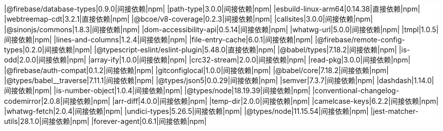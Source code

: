 |@firebase/database-types|0.9.0|间接依赖|npm|
|path-type|3.0.0|间接依赖|npm|
|esbuild-linux-arm64|0.14.38|直接依赖|npm|
|webtreemap-cdt|3.2.1|直接依赖|npm|
|@bcoe/v8-coverage|0.2.3|间接依赖|npm|
|callsites|3.0.0|间接依赖|npm|
|@sinonjs/commons|1.8.3|间接依赖|npm|
|dom-accessibility-api|0.5.14|间接依赖|npm|
|whatwg-url|5.0.0|间接依赖|npm|
|tmpl|1.0.5|间接依赖|npm|
|lines-and-columns|1.2.4|间接依赖|npm|
|file-entry-cache|6.0.1|间接依赖|npm|
|@firebase/remote-config-types|0.2.0|间接依赖|npm|
|@typescript-eslint/eslint-plugin|5.48.0|直接依赖|npm|
|@babel/types|7.18.2|间接依赖|npm|
|is-odd|2.0.0|间接依赖|npm|
|array-ify|1.0.0|间接依赖|npm|
|crc32-stream|2.0.0|间接依赖|npm|
|read-pkg|3.0.0|间接依赖|npm|
|@firebase/auth-compat|0.1.2|间接依赖|npm|
|gitconfiglocal|1.0.0|间接依赖|npm|
|@babel/core|7.18.2|间接依赖|npm|
|@types/babel__traverse|7.11.1|间接依赖|npm|
|@types/json5|0.0.29|间接依赖|npm|
|semver|7.3.7|间接依赖|npm|
|dashdash|1.14.0|间接依赖|npm|
|is-number-object|1.0.4|间接依赖|npm|
|@types/node|18.19.39|间接依赖|npm|
|conventional-changelog-codemirror|2.0.8|间接依赖|npm|
|arr-diff|4.0.0|间接依赖|npm|
|temp-dir|2.0.0|间接依赖|npm|
|camelcase-keys|6.2.2|间接依赖|npm|
|whatwg-fetch|2.0.4|间接依赖|npm|
|undici-types|5.26.5|间接依赖|npm|
|@types/node|11.15.54|间接依赖|npm|
|jest-matcher-utils|28.1.0|间接依赖|npm|
|forever-agent|0.6.1|间接依赖|npm|